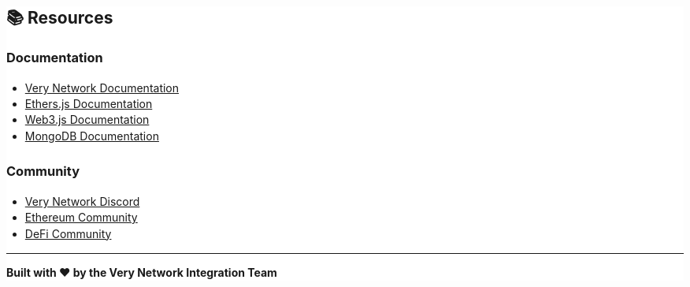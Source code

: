 ## 📚 Resources

### Documentation
- [Very Network Documentation](https://docs.very.network)
- [Ethers.js Documentation](https://docs.ethers.io/)
- [Web3.js Documentation](https://web3js.org/docs/)
- [MongoDB Documentation](https://docs.mongodb.com/)

### Community
- [Very Network Discord](https://discord.gg/verynetwork)
- [Ethereum Community](https://ethereum.org/en/community/)
- [DeFi Community](https://defipulse.com/)

---

**Built with ❤ by the Very Network Integration Team**
